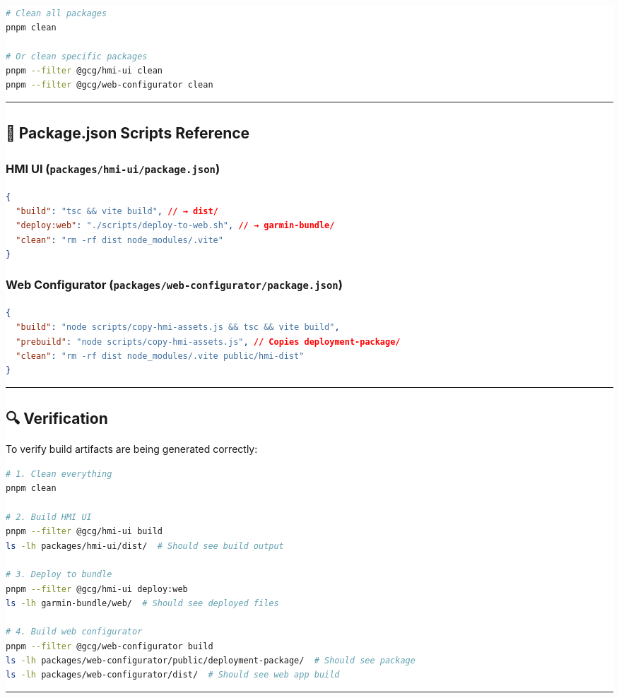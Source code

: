 ```bash
# Clean all packages
pnpm clean

# Or clean specific packages
pnpm --filter @gcg/hmi-ui clean
pnpm --filter @gcg/web-configurator clean
```

---

## 📝 Package.json Scripts Reference

### HMI UI (`packages/hmi-ui/package.json`)

```json
{
  "build": "tsc && vite build", // → dist/
  "deploy:web": "./scripts/deploy-to-web.sh", // → garmin-bundle/
  "clean": "rm -rf dist node_modules/.vite"
}
```

### Web Configurator (`packages/web-configurator/package.json`)

```json
{
  "build": "node scripts/copy-hmi-assets.js && tsc && vite build",
  "prebuild": "node scripts/copy-hmi-assets.js", // Copies deployment-package/
  "clean": "rm -rf dist node_modules/.vite public/hmi-dist"
}
```

---

## 🔍 Verification

To verify build artifacts are being generated correctly:

```bash
# 1. Clean everything
pnpm clean

# 2. Build HMI UI
pnpm --filter @gcg/hmi-ui build
ls -lh packages/hmi-ui/dist/  # Should see build output

# 3. Deploy to bundle
pnpm --filter @gcg/hmi-ui deploy:web
ls -lh garmin-bundle/web/  # Should see deployed files

# 4. Build web configurator
pnpm --filter @gcg/web-configurator build
ls -lh packages/web-configurator/public/deployment-package/  # Should see package
ls -lh packages/web-configurator/dist/  # Should see web app build
```

---